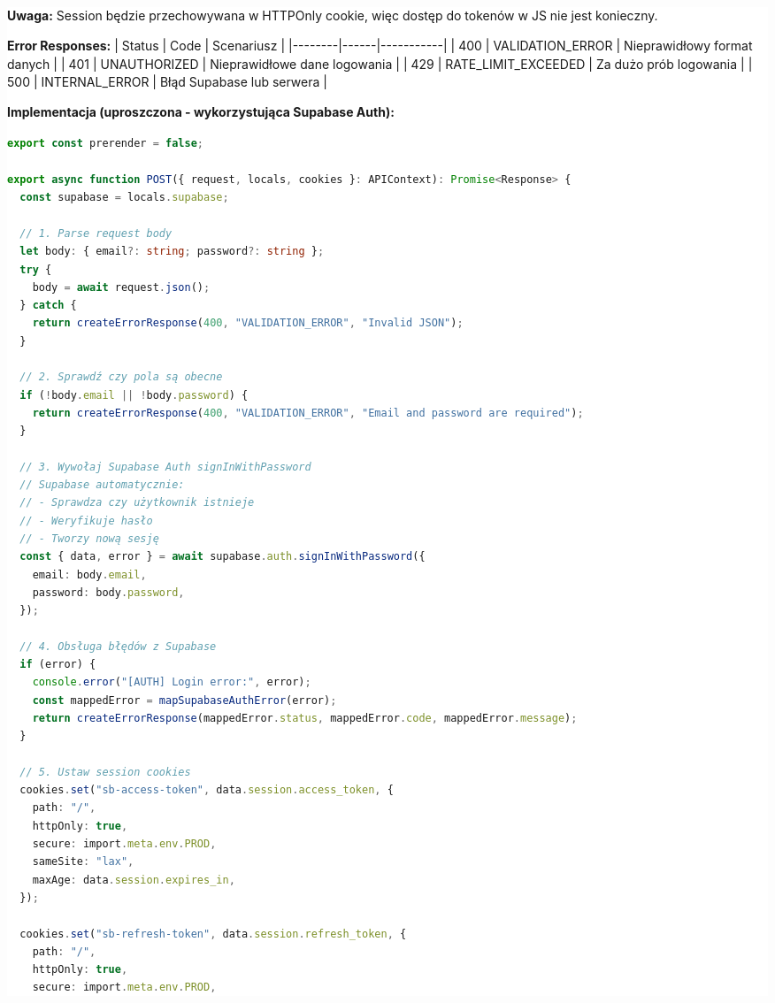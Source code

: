 **Uwaga:** Session będzie przechowywana w HTTPOnly cookie, więc dostęp do tokenów w JS nie jest konieczny.

**Error Responses:**
| Status | Code | Scenariusz |
|--------|------|-----------|
| 400 | VALIDATION_ERROR | Nieprawidłowy format danych |
| 401 | UNAUTHORIZED | Nieprawidłowe dane logowania |
| 429 | RATE_LIMIT_EXCEEDED | Za dużo prób logowania |
| 500 | INTERNAL_ERROR | Błąd Supabase lub serwera |

**Implementacja (uproszczona - wykorzystująca Supabase Auth):**

```typescript
export const prerender = false;

export async function POST({ request, locals, cookies }: APIContext): Promise<Response> {
  const supabase = locals.supabase;

  // 1. Parse request body
  let body: { email?: string; password?: string };
  try {
    body = await request.json();
  } catch {
    return createErrorResponse(400, "VALIDATION_ERROR", "Invalid JSON");
  }

  // 2. Sprawdź czy pola są obecne
  if (!body.email || !body.password) {
    return createErrorResponse(400, "VALIDATION_ERROR", "Email and password are required");
  }

  // 3. Wywołaj Supabase Auth signInWithPassword
  // Supabase automatycznie:
  // - Sprawdza czy użytkownik istnieje
  // - Weryfikuje hasło
  // - Tworzy nową sesję
  const { data, error } = await supabase.auth.signInWithPassword({
    email: body.email,
    password: body.password,
  });

  // 4. Obsługa błędów z Supabase
  if (error) {
    console.error("[AUTH] Login error:", error);
    const mappedError = mapSupabaseAuthError(error);
    return createErrorResponse(mappedError.status, mappedError.code, mappedError.message);
  }

  // 5. Ustaw session cookies
  cookies.set("sb-access-token", data.session.access_token, {
    path: "/",
    httpOnly: true,
    secure: import.meta.env.PROD,
    sameSite: "lax",
    maxAge: data.session.expires_in,
  });

  cookies.set("sb-refresh-token", data.session.refresh_token, {
    path: "/",
    httpOnly: true,
    secure: import.meta.env.PROD,
```
